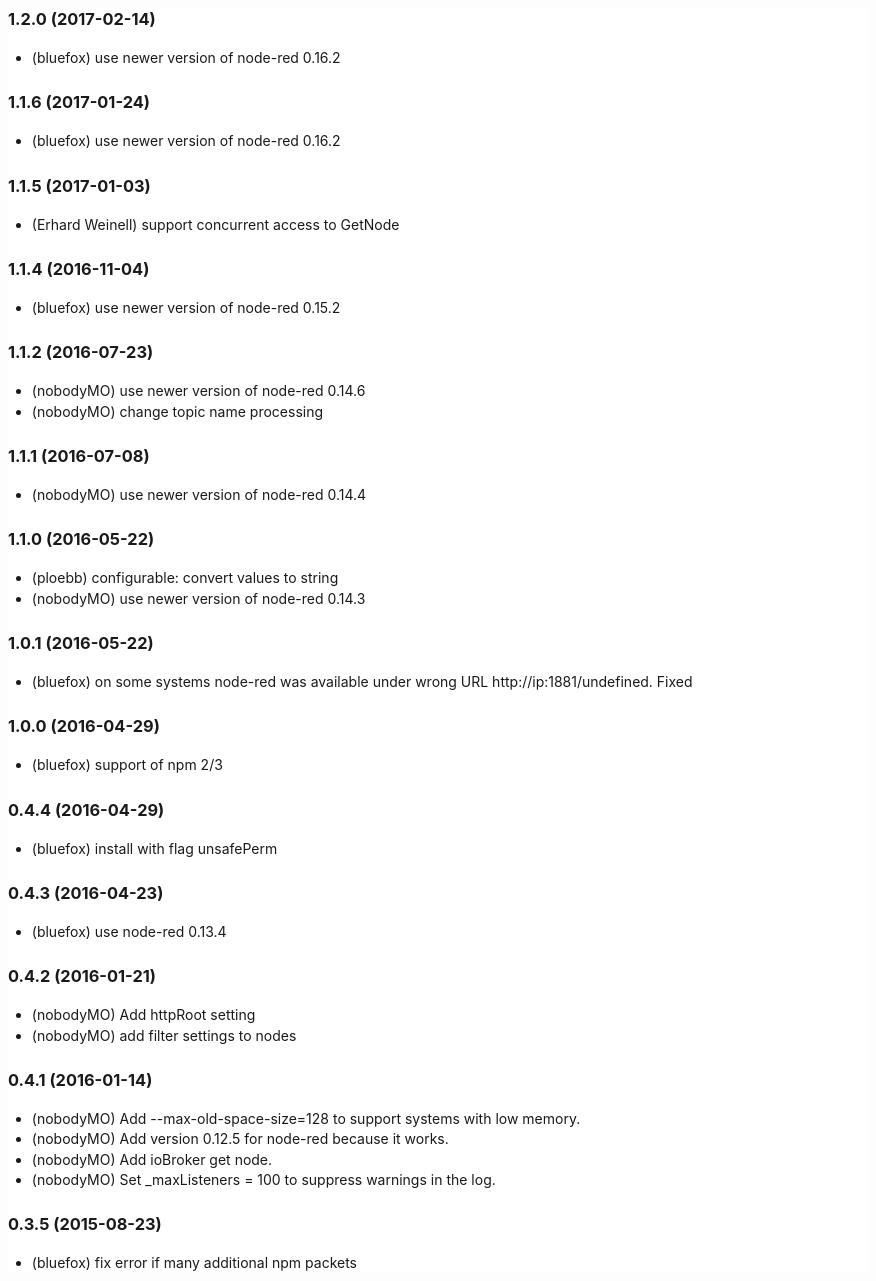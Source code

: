 ### 1.2.0 (2017-02-14)
* (bluefox) use newer version of node-red 0.16.2

### 1.1.6 (2017-01-24)
* (bluefox) use newer version of node-red 0.16.2

### 1.1.5 (2017-01-03)
* (Erhard Weinell) support concurrent access to GetNode

### 1.1.4 (2016-11-04)
* (bluefox) use newer version of node-red 0.15.2

### 1.1.2 (2016-07-23)
* (nobodyMO) use newer version of node-red 0.14.6
* (nobodyMO) change topic name processing

### 1.1.1 (2016-07-08)
* (nobodyMO) use newer version of node-red 0.14.4

### 1.1.0 (2016-05-22)
* (ploebb) configurable: convert values to string
* (nobodyMO) use newer version of node-red 0.14.3

### 1.0.1 (2016-05-22)
* (bluefox) on some systems node-red was available under wrong URL http://ip:1881/undefined. Fixed

### 1.0.0 (2016-04-29)
* (bluefox) support of npm 2/3

### 0.4.4 (2016-04-29)
* (bluefox) install with flag unsafePerm

### 0.4.3 (2016-04-23)
* (bluefox) use node-red 0.13.4

### 0.4.2 (2016-01-21)
* (nobodyMO) Add httpRoot setting
* (nobodyMO) add filter settings to nodes

### 0.4.1 (2016-01-14)
* (nobodyMO) Add --max-old-space-size=128 to support systems with low memory.
* (nobodyMO) Add version 0.12.5 for node-red because it works.
* (nobodyMO) Add ioBroker get node.
* (nobodyMO) Set _maxListeners = 100 to suppress warnings in the log.

### 0.3.5 (2015-08-23)
* (bluefox) fix error if many additional npm packets
